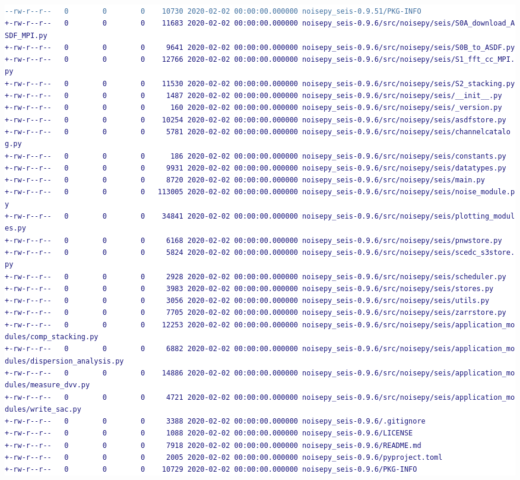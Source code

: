 ```diff
--rw-r--r--   0        0        0    10730 2020-02-02 00:00:00.000000 noisepy_seis-0.9.51/PKG-INFO
+-rw-r--r--   0        0        0    11683 2020-02-02 00:00:00.000000 noisepy_seis-0.9.6/src/noisepy/seis/S0A_download_ASDF_MPI.py
+-rw-r--r--   0        0        0     9641 2020-02-02 00:00:00.000000 noisepy_seis-0.9.6/src/noisepy/seis/S0B_to_ASDF.py
+-rw-r--r--   0        0        0    12766 2020-02-02 00:00:00.000000 noisepy_seis-0.9.6/src/noisepy/seis/S1_fft_cc_MPI.py
+-rw-r--r--   0        0        0    11530 2020-02-02 00:00:00.000000 noisepy_seis-0.9.6/src/noisepy/seis/S2_stacking.py
+-rw-r--r--   0        0        0     1487 2020-02-02 00:00:00.000000 noisepy_seis-0.9.6/src/noisepy/seis/__init__.py
+-rw-r--r--   0        0        0      160 2020-02-02 00:00:00.000000 noisepy_seis-0.9.6/src/noisepy/seis/_version.py
+-rw-r--r--   0        0        0    10254 2020-02-02 00:00:00.000000 noisepy_seis-0.9.6/src/noisepy/seis/asdfstore.py
+-rw-r--r--   0        0        0     5781 2020-02-02 00:00:00.000000 noisepy_seis-0.9.6/src/noisepy/seis/channelcatalog.py
+-rw-r--r--   0        0        0      186 2020-02-02 00:00:00.000000 noisepy_seis-0.9.6/src/noisepy/seis/constants.py
+-rw-r--r--   0        0        0     9931 2020-02-02 00:00:00.000000 noisepy_seis-0.9.6/src/noisepy/seis/datatypes.py
+-rw-r--r--   0        0        0     8720 2020-02-02 00:00:00.000000 noisepy_seis-0.9.6/src/noisepy/seis/main.py
+-rw-r--r--   0        0        0   113005 2020-02-02 00:00:00.000000 noisepy_seis-0.9.6/src/noisepy/seis/noise_module.py
+-rw-r--r--   0        0        0    34841 2020-02-02 00:00:00.000000 noisepy_seis-0.9.6/src/noisepy/seis/plotting_modules.py
+-rw-r--r--   0        0        0     6168 2020-02-02 00:00:00.000000 noisepy_seis-0.9.6/src/noisepy/seis/pnwstore.py
+-rw-r--r--   0        0        0     5824 2020-02-02 00:00:00.000000 noisepy_seis-0.9.6/src/noisepy/seis/scedc_s3store.py
+-rw-r--r--   0        0        0     2928 2020-02-02 00:00:00.000000 noisepy_seis-0.9.6/src/noisepy/seis/scheduler.py
+-rw-r--r--   0        0        0     3983 2020-02-02 00:00:00.000000 noisepy_seis-0.9.6/src/noisepy/seis/stores.py
+-rw-r--r--   0        0        0     3056 2020-02-02 00:00:00.000000 noisepy_seis-0.9.6/src/noisepy/seis/utils.py
+-rw-r--r--   0        0        0     7705 2020-02-02 00:00:00.000000 noisepy_seis-0.9.6/src/noisepy/seis/zarrstore.py
+-rw-r--r--   0        0        0    12253 2020-02-02 00:00:00.000000 noisepy_seis-0.9.6/src/noisepy/seis/application_modules/comp_stacking.py
+-rw-r--r--   0        0        0     6882 2020-02-02 00:00:00.000000 noisepy_seis-0.9.6/src/noisepy/seis/application_modules/dispersion_analysis.py
+-rw-r--r--   0        0        0    14886 2020-02-02 00:00:00.000000 noisepy_seis-0.9.6/src/noisepy/seis/application_modules/measure_dvv.py
+-rw-r--r--   0        0        0     4721 2020-02-02 00:00:00.000000 noisepy_seis-0.9.6/src/noisepy/seis/application_modules/write_sac.py
+-rw-r--r--   0        0        0     3388 2020-02-02 00:00:00.000000 noisepy_seis-0.9.6/.gitignore
+-rw-r--r--   0        0        0     1088 2020-02-02 00:00:00.000000 noisepy_seis-0.9.6/LICENSE
+-rw-r--r--   0        0        0     7918 2020-02-02 00:00:00.000000 noisepy_seis-0.9.6/README.md
+-rw-r--r--   0        0        0     2005 2020-02-02 00:00:00.000000 noisepy_seis-0.9.6/pyproject.toml
+-rw-r--r--   0        0        0    10729 2020-02-02 00:00:00.000000 noisepy_seis-0.9.6/PKG-INFO
```
